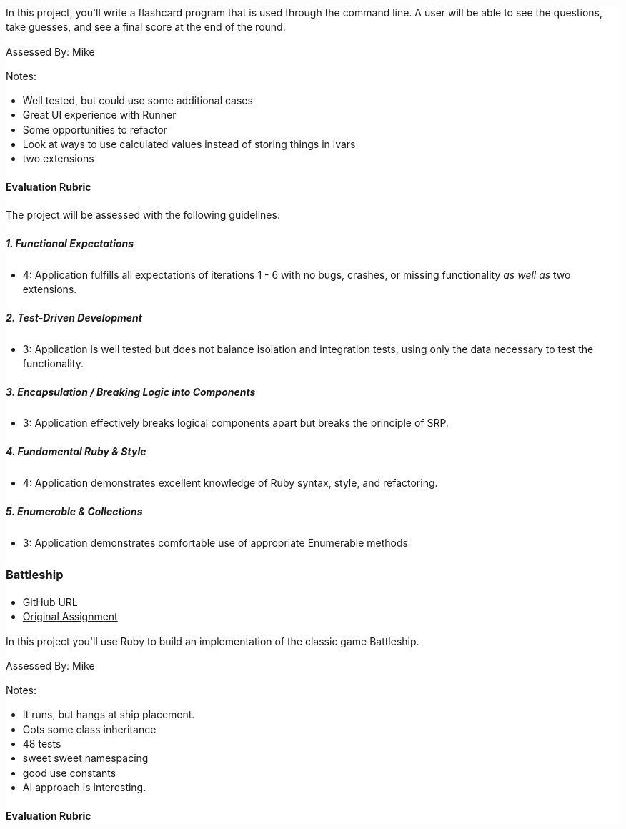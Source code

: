 In this project, you'll write a flashcard program that is used through the command line. A user will be able to see the questions, take guesses, and see a final score at the end of the round.

Assessed By: Mike

Notes:
* Well tested, but could use some additional cases
* Great UI experience with Runner
* Some opportunities to refactor
* Look at ways to use calculated values instead of storing things in ivars
* two extensions

#### Evaluation Rubric

The project will be assessed with the following guidelines:

##### 1. Functional Expectations

* 4: Application fulfills all expectations of iterations 1 - 6 with no bugs, crashes, or missing functionality *as well as* two extensions.

##### 2. Test-Driven Development

* 3: Application is well tested but does not balance isolation and integration tests, using only the data necessary to test the functionality.

##### 3. Encapsulation / Breaking Logic into Components

* 3: Application effectively breaks logical components apart but breaks the principle of SRP.

##### 4. Fundamental Ruby & Style

* 4:  Application demonstrates excellent knowledge of Ruby syntax, style, and refactoring.

##### 5. Enumerable & Collections

* 3: Application demonstrates comfortable use of appropriate Enumerable methods

### Battleship

* [GitHub URL](http://github.com/j-sm-n/battleship)
* [Original Assignment](https://github.com/turingschool/curriculum/blob/master/source/projects/battleship.markdown)

In this project you'll use Ruby to build an implementation of the classic game Battleship.

Assessed By: Mike

Notes:
* It runs, but hangs at ship placement.
* Gots some class inheritance
* 48 tests
* sweet sweet namespacing
* good use constants
* AI approach is interesting.

#### Evaluation Rubric
